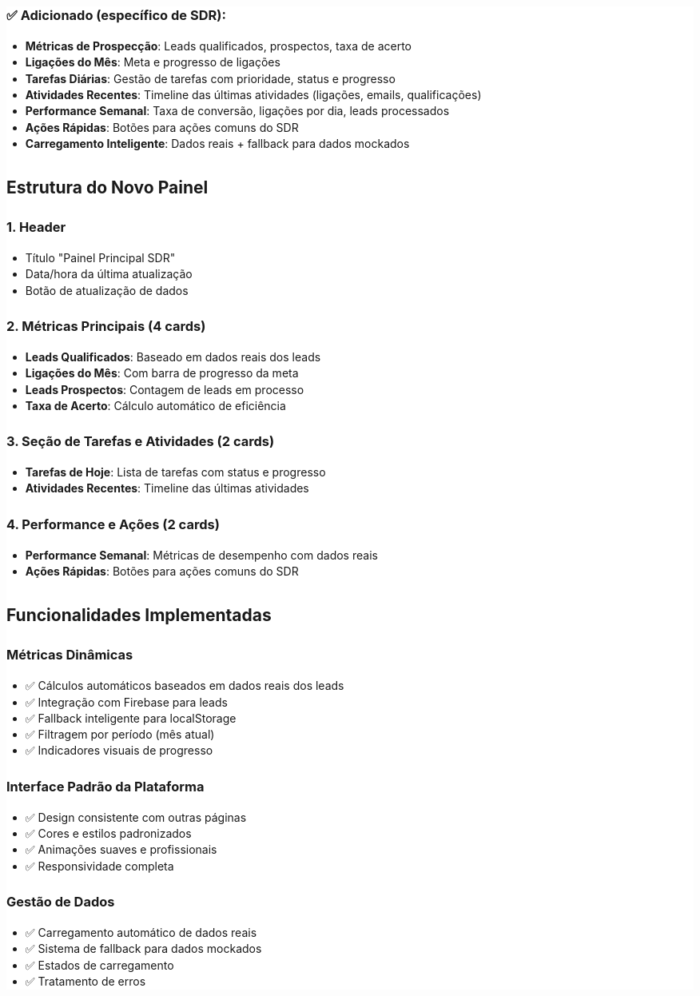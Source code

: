 ### ✅ Adicionado (específico de SDR):
- **Métricas de Prospecção**: Leads qualificados, prospectos, taxa de acerto
- **Ligações do Mês**: Meta e progresso de ligações
- **Tarefas Diárias**: Gestão de tarefas com prioridade, status e progresso
- **Atividades Recentes**: Timeline das últimas atividades (ligações, emails, qualificações)
- **Performance Semanal**: Taxa de conversão, ligações por dia, leads processados
- **Ações Rápidas**: Botões para ações comuns do SDR
- **Carregamento Inteligente**: Dados reais + fallback para dados mockados

## Estrutura do Novo Painel

### 1. Header
- Título "Painel Principal SDR"
- Data/hora da última atualização
- Botão de atualização de dados

### 2. Métricas Principais (4 cards)
- **Leads Qualificados**: Baseado em dados reais dos leads
- **Ligações do Mês**: Com barra de progresso da meta
- **Leads Prospectos**: Contagem de leads em processo
- **Taxa de Acerto**: Cálculo automático de eficiência

### 3. Seção de Tarefas e Atividades (2 cards)
- **Tarefas de Hoje**: Lista de tarefas com status e progresso
- **Atividades Recentes**: Timeline das últimas atividades

### 4. Performance e Ações (2 cards)
- **Performance Semanal**: Métricas de desempenho com dados reais
- **Ações Rápidas**: Botões para ações comuns do SDR

## Funcionalidades Implementadas

### Métricas Dinâmicas
- ✅ Cálculos automáticos baseados em dados reais dos leads
- ✅ Integração com Firebase para leads
- ✅ Fallback inteligente para localStorage
- ✅ Filtragem por período (mês atual)
- ✅ Indicadores visuais de progresso

### Interface Padrão da Plataforma
- ✅ Design consistente com outras páginas
- ✅ Cores e estilos padronizados
- ✅ Animações suaves e profissionais
- ✅ Responsividade completa

### Gestão de Dados
- ✅ Carregamento automático de dados reais
- ✅ Sistema de fallback para dados mockados
- ✅ Estados de carregamento
- ✅ Tratamento de erros
